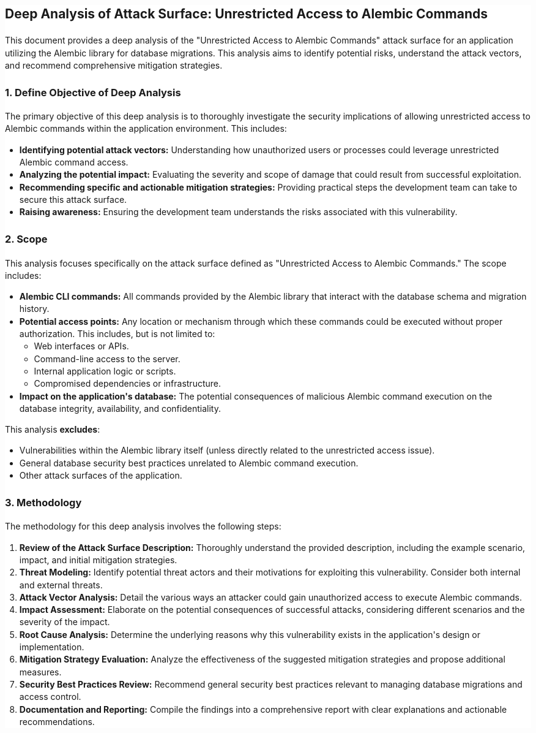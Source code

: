 ## Deep Analysis of Attack Surface: Unrestricted Access to Alembic Commands

This document provides a deep analysis of the "Unrestricted Access to Alembic Commands" attack surface for an application utilizing the Alembic library for database migrations. This analysis aims to identify potential risks, understand the attack vectors, and recommend comprehensive mitigation strategies.

### 1. Define Objective of Deep Analysis

The primary objective of this deep analysis is to thoroughly investigate the security implications of allowing unrestricted access to Alembic commands within the application environment. This includes:

*   **Identifying potential attack vectors:**  Understanding how unauthorized users or processes could leverage unrestricted Alembic command access.
*   **Analyzing the potential impact:**  Evaluating the severity and scope of damage that could result from successful exploitation.
*   **Recommending specific and actionable mitigation strategies:**  Providing practical steps the development team can take to secure this attack surface.
*   **Raising awareness:**  Ensuring the development team understands the risks associated with this vulnerability.

### 2. Scope

This analysis focuses specifically on the attack surface defined as "Unrestricted Access to Alembic Commands."  The scope includes:

*   **Alembic CLI commands:**  All commands provided by the Alembic library that interact with the database schema and migration history.
*   **Potential access points:**  Any location or mechanism through which these commands could be executed without proper authorization. This includes, but is not limited to:
    *   Web interfaces or APIs.
    *   Command-line access to the server.
    *   Internal application logic or scripts.
    *   Compromised dependencies or infrastructure.
*   **Impact on the application's database:**  The potential consequences of malicious Alembic command execution on the database integrity, availability, and confidentiality.

This analysis **excludes**:

*   Vulnerabilities within the Alembic library itself (unless directly related to the unrestricted access issue).
*   General database security best practices unrelated to Alembic command execution.
*   Other attack surfaces of the application.

### 3. Methodology

The methodology for this deep analysis involves the following steps:

1. **Review of the Attack Surface Description:**  Thoroughly understand the provided description, including the example scenario, impact, and initial mitigation strategies.
2. **Threat Modeling:**  Identify potential threat actors and their motivations for exploiting this vulnerability. Consider both internal and external threats.
3. **Attack Vector Analysis:**  Detail the various ways an attacker could gain unauthorized access to execute Alembic commands.
4. **Impact Assessment:**  Elaborate on the potential consequences of successful attacks, considering different scenarios and the severity of the impact.
5. **Root Cause Analysis:**  Determine the underlying reasons why this vulnerability exists in the application's design or implementation.
6. **Mitigation Strategy Evaluation:**  Analyze the effectiveness of the suggested mitigation strategies and propose additional measures.
7. **Security Best Practices Review:**  Recommend general security best practices relevant to managing database migrations and access control.
8. **Documentation and Reporting:**  Compile the findings into a comprehensive report with clear explanations and actionable recommendations.